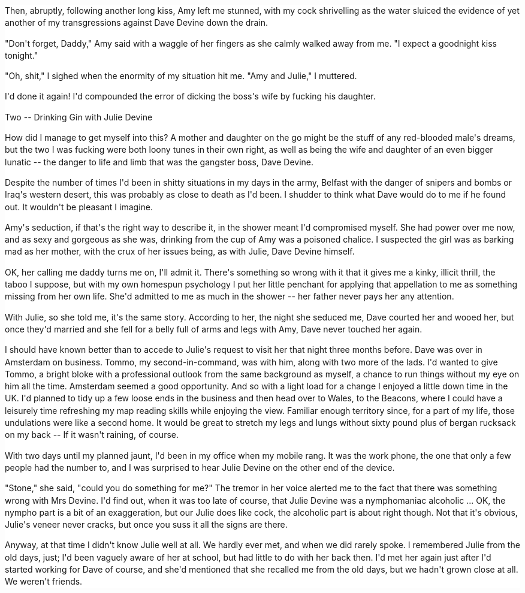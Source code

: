Then, abruptly, following another long kiss, Amy left me stunned, with my cock shrivelling as the water sluiced the evidence of yet another of my transgressions against Dave Devine down the drain. 

"Don't forget, Daddy," Amy said with a waggle of her fingers as she calmly walked away from me. "I expect a goodnight kiss tonight." 

"Oh, shit," I sighed when the enormity of my situation hit me. "Amy and Julie," I muttered. 

I'd done it again! I'd compounded the error of dicking the boss's wife by fucking his daughter. 

Two -- Drinking Gin with Julie Devine 

How did I manage to get myself into this? A mother and daughter on the go might be the stuff of any red-blooded male's dreams, but the two I was fucking were both loony tunes in their own right, as well as being the wife and daughter of an even bigger lunatic -- the danger to life and limb that was the gangster boss, Dave Devine. 

Despite the number of times I'd been in shitty situations in my days in the army, Belfast with the danger of snipers and bombs or Iraq's western desert, this was probably as close to death as I'd been. I shudder to think what Dave would do to me if he found out. It wouldn't be pleasant I imagine. 

Amy's seduction, if that's the right way to describe it, in the shower meant I'd compromised myself. She had power over me now, and as sexy and gorgeous as she was, drinking from the cup of Amy was a poisoned chalice. I suspected the girl was as barking mad as her mother, with the crux of her issues being, as with Julie, Dave Devine himself. 

OK, her calling me daddy turns me on, I'll admit it. There's something so wrong with it that it gives me a kinky, illicit thrill, the taboo I suppose, but with my own homespun psychology I put her little penchant for applying that appellation to me as something missing from her own life. She'd admitted to me as much in the shower -- her father never pays her any attention. 

With Julie, so she told me, it's the same story. According to her, the night she seduced me, Dave courted her and wooed her, but once they'd married and she fell for a belly full of arms and legs with Amy, Dave never touched her again. 

I should have known better than to accede to Julie's request to visit her that night three months before. Dave was over in Amsterdam on business. Tommo, my second-in-command, was with him, along with two more of the lads. I'd wanted to give Tommo, a bright bloke with a professional outlook from the same background as myself, a chance to run things without my eye on him all the time. Amsterdam seemed a good opportunity. And so with a light load for a change I enjoyed a little down time in the UK. I'd planned to tidy up a few loose ends in the business and then head over to Wales, to the Beacons, where I could have a leisurely time refreshing my map reading skills while enjoying the view. Familiar enough territory since, for a part of my life, those undulations were like a second home. It would be great to stretch my legs and lungs without sixty pound plus of bergan rucksack on my back -- If it wasn't raining, of course. 

With two days until my planned jaunt, I'd been in my office when my mobile rang. It was the work phone, the one that only a few people had the number to, and I was surprised to hear Julie Devine on the other end of the device. 

"Stone," she said, "could you do something for me?" The tremor in her voice alerted me to the fact that there was something wrong with Mrs Devine. I'd find out, when it was too late of course, that Julie Devine was a nymphomaniac alcoholic ... OK, the nympho part is a bit of an exaggeration, but our Julie does like cock, the alcoholic part is about right though. Not that it's obvious, Julie's veneer never cracks, but once you suss it all the signs are there. 

Anyway, at that time I didn't know Julie well at all. We hardly ever met, and when we did rarely spoke. I remembered Julie from the old days, just; I'd been vaguely aware of her at school, but had little to do with her back then. I'd met her again just after I'd started working for Dave of course, and she'd mentioned that she recalled me from the old days, but we hadn't grown close at all. We weren't friends. 
